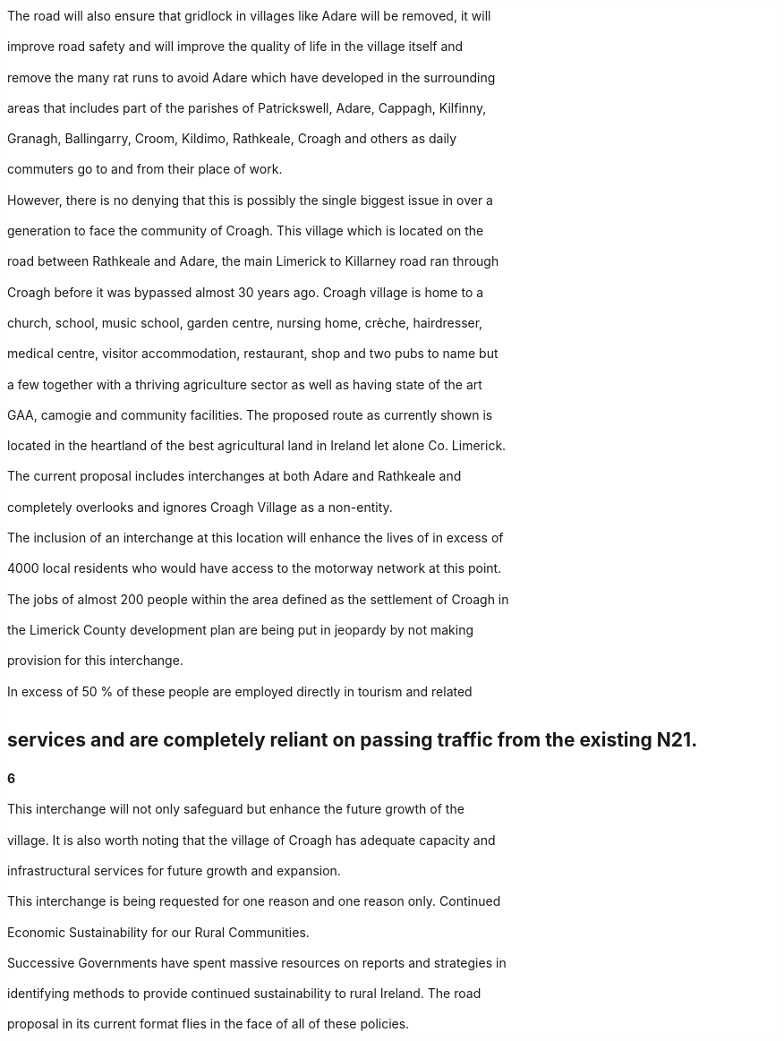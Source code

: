 The road will also ensure that gridlock in villages like Adare will be removed, it will

improve road safety and will improve the quality of life in the village itself and

remove the many rat runs to avoid Adare which have developed in the surrounding

areas that includes part of the parishes of Patrickswell, Adare, Cappagh, Kilfinny,

Granagh, Ballingarry, Croom, Kildimo, Rathkeale, Croagh and others as daily

commuters go to and from their place of work.

However, there is no denying that this is possibly the single biggest issue in over a

generation to face the community of Croagh. This village which is located on the

road between Rathkeale and Adare, the main Limerick to Killarney road ran through

Croagh before it was bypassed almost 30 years ago. Croagh village is home to a

church, school, music school, garden centre, nursing home, crèche, hairdresser,

medical centre, visitor accommodation, restaurant, shop and two pubs to name but

a few together with a thriving agriculture sector as well as having state of the art

GAA, camogie and community facilities. The proposed route as currently shown is

located in the heartland of the best agricultural land in Ireland let alone Co. Limerick.

The current proposal includes interchanges at both Adare and Rathkeale and

completely overlooks and ignores Croagh Village as a non-entity.

The inclusion of an interchange at this location will enhance the lives of in excess of

4000 local residents who would have access to the motorway network at this point.

The jobs of almost 200 people within the area defined as the settlement of Croagh in

the Limerick County development plan are being put in jeopardy by not making

provision for this interchange.

In excess of 50 % of these people are employed directly in tourism and related

services and are completely reliant on passing traffic from the existing N21.
---
**6**

This interchange will not only safeguard but enhance the future growth of the

village. It is also worth noting that the village of Croagh has adequate capacity and

infrastructural services for future growth and expansion.

This interchange is being requested for one reason and one reason only. Continued

Economic Sustainability for our Rural Communities.

Successive Governments have spent massive resources on reports and strategies in

identifying methods to provide continued sustainability to rural Ireland. The road

proposal in its current format flies in the face of all of these policies.
